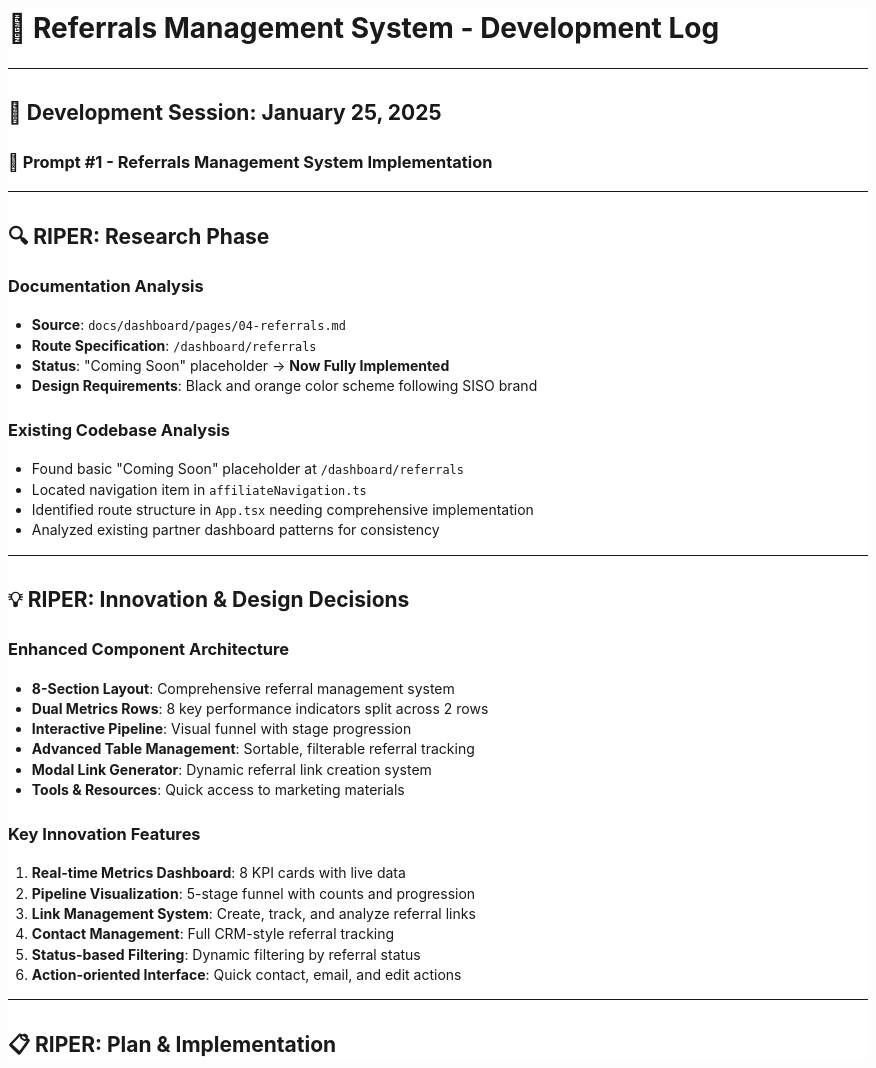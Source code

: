 # 🔗 **Referrals Management System - Development Log**

---

## 📅 **Development Session: January 25, 2025**

### 🎯 **Prompt #1 - Referrals Management System Implementation**

---

## 🔍 **RIPER: Research Phase**

### **Documentation Analysis**
- **Source**: `docs/dashboard/pages/04-referrals.md`
- **Route Specification**: `/dashboard/referrals`
- **Status**: "Coming Soon" placeholder → **Now Fully Implemented**
- **Design Requirements**: Black and orange color scheme following SISO brand

### **Existing Codebase Analysis**
- Found basic "Coming Soon" placeholder at `/dashboard/referrals`
- Located navigation item in `affiliateNavigation.ts` 
- Identified route structure in `App.tsx` needing comprehensive implementation
- Analyzed existing partner dashboard patterns for consistency

---

## 💡 **RIPER: Innovation & Design Decisions**

### **Enhanced Component Architecture**
- **8-Section Layout**: Comprehensive referral management system
- **Dual Metrics Rows**: 8 key performance indicators split across 2 rows
- **Interactive Pipeline**: Visual funnel with stage progression
- **Advanced Table Management**: Sortable, filterable referral tracking
- **Modal Link Generator**: Dynamic referral link creation system
- **Tools & Resources**: Quick access to marketing materials

### **Key Innovation Features**
1. **Real-time Metrics Dashboard**: 8 KPI cards with live data
2. **Pipeline Visualization**: 5-stage funnel with counts and progression
3. **Link Management System**: Create, track, and analyze referral links
4. **Contact Management**: Full CRM-style referral tracking
5. **Status-based Filtering**: Dynamic filtering by referral status
6. **Action-oriented Interface**: Quick contact, email, and edit actions

---

## 📋 **RIPER: Plan & Implementation**
